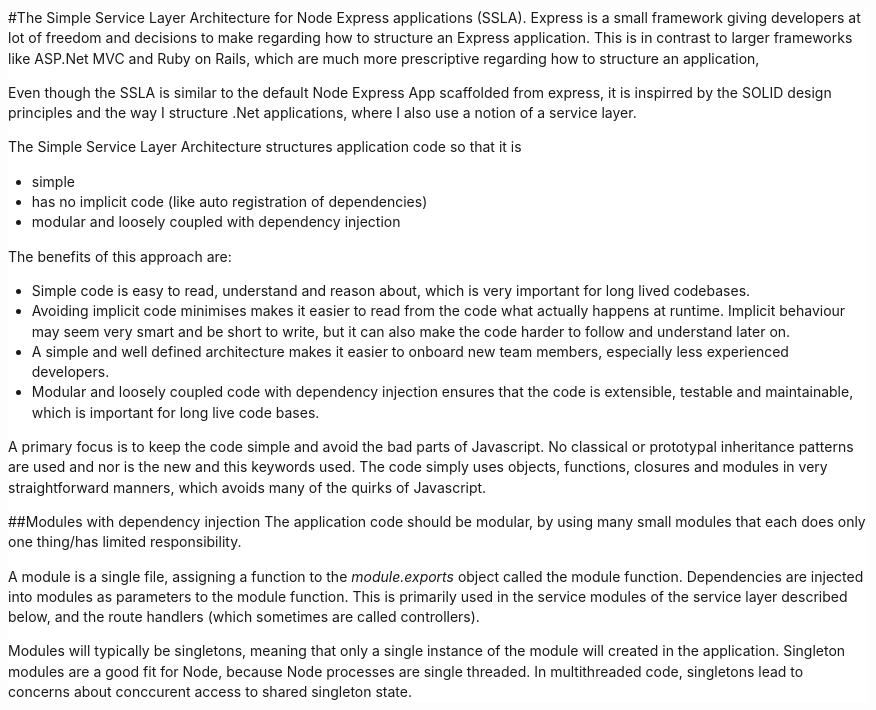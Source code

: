 #The Simple Service Layer Architecture for Node Express applications (SSLA).
Express is a small framework giving developers at lot of freedom and decisions to make regarding how to structure 
an Express application. This is in contrast to larger frameworks like ASP.Net MVC and Ruby on Rails,
which are much more prescriptive regarding how to structure an application, 

Even though the SSLA is similar to the default Node Express App scaffolded from express, it is inspirred by the SOLID 
design principles and the way I structure .Net applications, where I also use a notion of a service layer.   

The Simple Service Layer Architecture structures application code so that it is

- simple  
- has no implicit code (like auto registration of dependencies)
- modular and loosely coupled with dependency injection

The benefits of this approach are:

- Simple code is easy to read, understand and reason about, which is very important for long lived codebases.
- Avoiding implicit code minimises makes it easier to read from the code what actually happens at runtime. Implicit behaviour 
may seem very smart and be short to write, but it can also make the code harder to follow and understand later on. 
- A simple and well defined architecture makes it easier to onboard new team members, especially less experienced developers.
- Modular and loosely coupled code with dependency injection ensures that the code is extensible, testable and maintainable,
which is important for long live code bases.

A primary focus is to keep the code simple and avoid the bad parts of Javascript. No classical or prototypal inheritance 
patterns are used and nor is the new and this keywords used. The code simply uses objects, functions, closures and 
modules in very straightforward manners, which avoids many of the quirks of Javascript.

##Modules with dependency injection
The application code should be modular, by using many small modules that each does only one thing/has limited 
responsibility. 

A module is a single file, assigning a function to the *module.exports* object called the module function.
Dependencies are injected into modules as parameters to the module function. This is primarily used in the 
service modules of the service layer described below, and the route handlers (which sometimes are called 
controllers).

Modules will typically be singletons, meaning that only a single instance of the module will created in the application.
Singleton modules are a good fit for Node, because Node processes are single threaded. In multithreaded code, singletons lead 
to concerns about conccurent access to shared singleton state.
